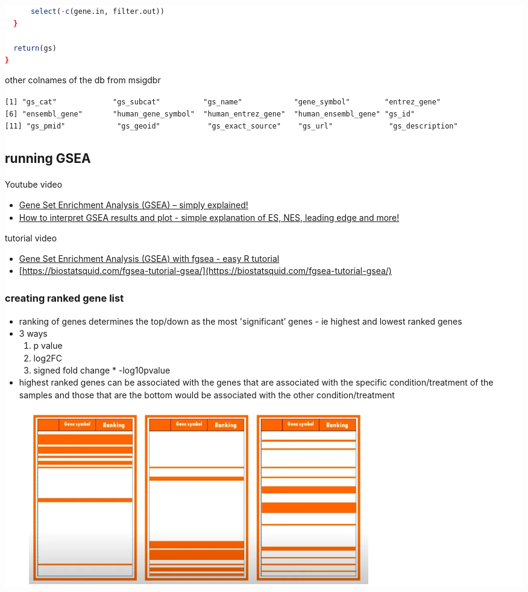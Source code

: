 ```r
      select(-c(gene.in, filter.out))
  }
  
  return(gs)
}
```

other colnames of the db from msigdbr

```
[1] "gs_cat"             "gs_subcat"          "gs_name"            "gene_symbol"        "entrez_gene"
[6] "ensembl_gene"       "human_gene_symbol"  "human_entrez_gene"  "human_ensembl_gene" "gs_id"
[11] "gs_pmid"            "gs_geoid"           "gs_exact_source"    "gs_url"             "gs_description"
```

## running GSEA

Youtube video

* [Gene Set Enrichment Analysis (GSEA) – simply explained!](https://www.youtube.com/watch?v=egO7Lt92gDY)
* [How to interpret GSEA results and plot - simple explanation of ES, NES, leading edge and more!](https://www.youtube.com/watch?v=Yi4d7JIlAsM)

tutorial video

* [Gene Set Enrichment Analysis (GSEA) with fgsea - easy R tutorial](https://youtu.be/itaZcIXZAwg?si=8DYJEy1ypirYLDMa)
* [https://biostatsquid.com/fgsea-tutorial-gsea/](https://biostatsquid.com/fgsea-tutorial-gsea/)

### creating ranked gene list

* ranking of genes determines the top/down as the most 'significant’ genes - ie highest and lowest ranked genes
* 3 ways
  1. p value
  2. log2FC
  3. signed fold change \* -log10pvalue
* highest ranked genes can be associated with the genes that are associated with the specific condition/treatment of the samples and those that are the bottom would be associated with the other condition/treatment

<figure><img src="../../.gitbook/assets/image (2).png" alt="" width="563"><figcaption></figcaption></figure>